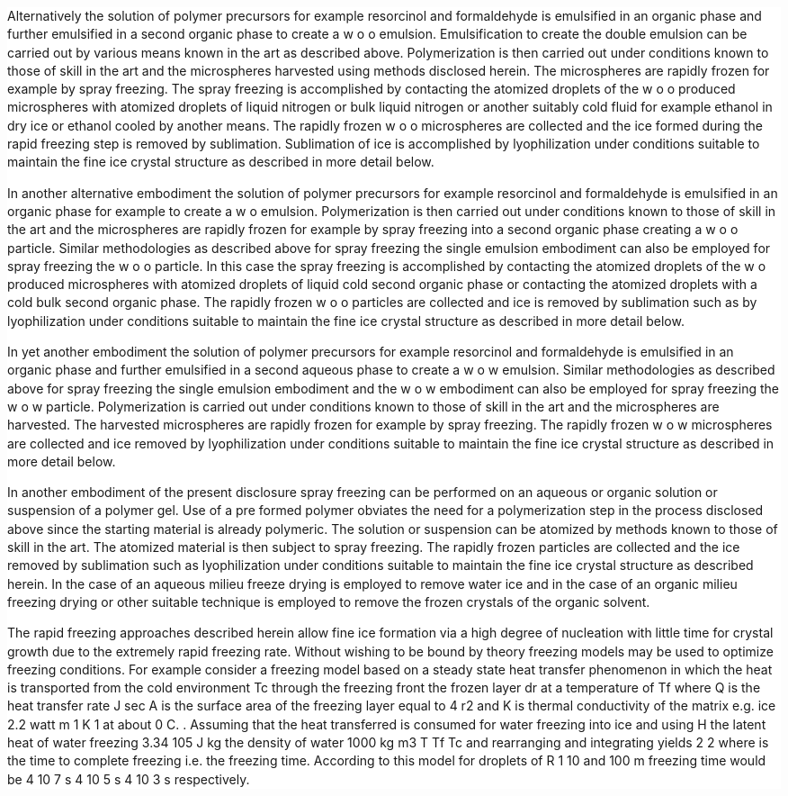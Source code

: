 Alternatively the solution of polymer precursors for example resorcinol and formaldehyde is emulsified in an organic phase and further emulsified in a second organic phase to create a w o o emulsion. Emulsification to create the double emulsion can be carried out by various means known in the art as described above. Polymerization is then carried out under conditions known to those of skill in the art and the microspheres harvested using methods disclosed herein. The microspheres are rapidly frozen for example by spray freezing. The spray freezing is accomplished by contacting the atomized droplets of the w o o produced microspheres with atomized droplets of liquid nitrogen or bulk liquid nitrogen or another suitably cold fluid for example ethanol in dry ice or ethanol cooled by another means. The rapidly frozen w o o microspheres are collected and the ice formed during the rapid freezing step is removed by sublimation. Sublimation of ice is accomplished by lyophilization under conditions suitable to maintain the fine ice crystal structure as described in more detail below.

In another alternative embodiment the solution of polymer precursors for example resorcinol and formaldehyde is emulsified in an organic phase for example to create a w o emulsion. Polymerization is then carried out under conditions known to those of skill in the art and the microspheres are rapidly frozen for example by spray freezing into a second organic phase creating a w o o particle. Similar methodologies as described above for spray freezing the single emulsion embodiment can also be employed for spray freezing the w o o particle. In this case the spray freezing is accomplished by contacting the atomized droplets of the w o produced microspheres with atomized droplets of liquid cold second organic phase or contacting the atomized droplets with a cold bulk second organic phase. The rapidly frozen w o o particles are collected and ice is removed by sublimation such as by lyophilization under conditions suitable to maintain the fine ice crystal structure as described in more detail below.

In yet another embodiment the solution of polymer precursors for example resorcinol and formaldehyde is emulsified in an organic phase and further emulsified in a second aqueous phase to create a w o w emulsion. Similar methodologies as described above for spray freezing the single emulsion embodiment and the w o w embodiment can also be employed for spray freezing the w o w particle. Polymerization is carried out under conditions known to those of skill in the art and the microspheres are harvested. The harvested microspheres are rapidly frozen for example by spray freezing. The rapidly frozen w o w microspheres are collected and ice removed by lyophilization under conditions suitable to maintain the fine ice crystal structure as described in more detail below.

In another embodiment of the present disclosure spray freezing can be performed on an aqueous or organic solution or suspension of a polymer gel. Use of a pre formed polymer obviates the need for a polymerization step in the process disclosed above since the starting material is already polymeric. The solution or suspension can be atomized by methods known to those of skill in the art. The atomized material is then subject to spray freezing. The rapidly frozen particles are collected and the ice removed by sublimation such as lyophilization under conditions suitable to maintain the fine ice crystal structure as described herein. In the case of an aqueous milieu freeze drying is employed to remove water ice and in the case of an organic milieu freezing drying or other suitable technique is employed to remove the frozen crystals of the organic solvent.

The rapid freezing approaches described herein allow fine ice formation via a high degree of nucleation with little time for crystal growth due to the extremely rapid freezing rate. Without wishing to be bound by theory freezing models may be used to optimize freezing conditions. For example consider a freezing model based on a steady state heat transfer phenomenon in which the heat is transported from the cold environment Tc through the freezing front the frozen layer dr at a temperature of Tf where Q is the heat transfer rate J sec A is the surface area of the freezing layer equal to 4 r2 and K is thermal conductivity of the matrix e.g. ice 2.2 watt m 1 K 1 at about 0 C. . Assuming that the heat transferred is consumed for water freezing into ice and using H the latent heat of water freezing 3.34 105 J kg the density of water 1000 kg m3 T Tf Tc and rearranging and integrating yields 2 2 where is the time to complete freezing i.e. the freezing time. According to this model for droplets of R 1 10 and 100 m freezing time would be 4 10 7 s 4 10 5 s 4 10 3 s respectively.

